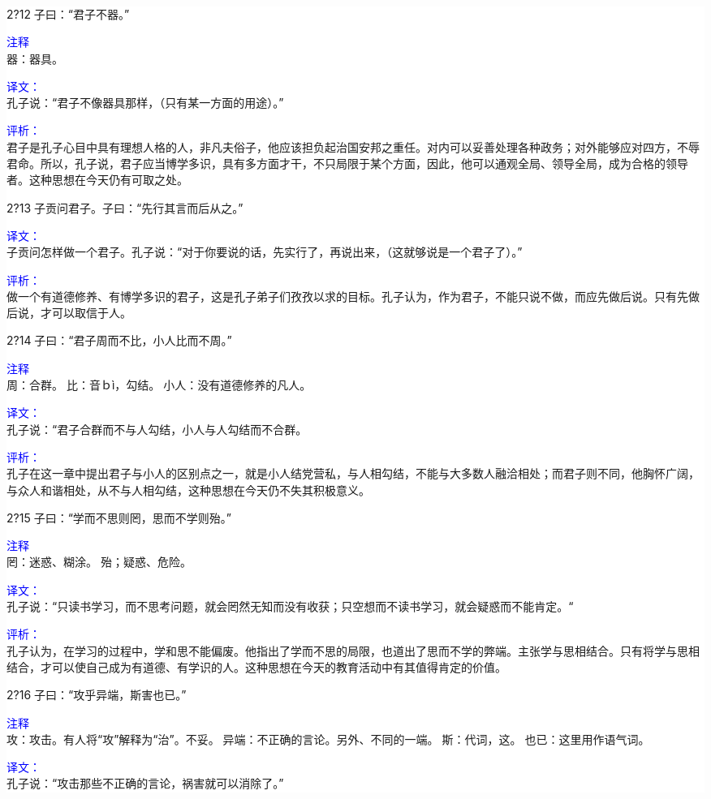 
2?12 子曰：“君子不器。” 

<span style='color:blue'>注释</span>  
器：器具。 

<span style='color:blue'>译文：</span>  
孔子说：“君子不像器具那样，（只有某一方面的用途）。” 

<span style='color:blue'>评析：</span>  
君子是孔子心目中具有理想人格的人，非凡夫俗子，他应该担负起治国安邦之重任。对内可以妥善处理各种政务；对外能够应对四方，不辱君命。所以，孔子说，君子应当博学多识，具有多方面才干，不只局限于某个方面，因此，他可以通观全局、领导全局，成为合格的领导者。这种思想在今天仍有可取之处。 


2?13 子贡问君子。子曰：“先行其言而后从之。” 

<span style='color:blue'>译文：</span>  
子贡问怎样做一个君子。孔子说：“对于你要说的话，先实行了，再说出来，（这就够说是一个君子了）。” 

<span style='color:blue'>评析：</span>  
做一个有道德修养、有博学多识的君子，这是孔子弟子们孜孜以求的目标。孔子认为，作为君子，不能只说不做，而应先做后说。只有先做后说，才可以取信于人。 


2?14 子曰：“君子周而不比，小人比而不周。” 

<span style='color:blue'>注释</span>  
周：合群。 
比：音ｂì，勾结。 
小人：没有道德修养的凡人。 

<span style='color:blue'>译文：</span>  
孔子说：“君子合群而不与人勾结，小人与人勾结而不合群。 

<span style='color:blue'>评析：</span>  
孔子在这一章中提出君子与小人的区别点之一，就是小人结党营私，与人相勾结，不能与大多数人融洽相处；而君子则不同，他胸怀广阔，与众人和谐相处，从不与人相勾结，这种思想在今天仍不失其积极意义。 


2?15 子曰：“学而不思则罔，思而不学则殆。” 

<span style='color:blue'>注释</span>  
罔：迷惑、糊涂。 
殆；疑惑、危险。 

<span style='color:blue'>译文：</span>  
孔子说：“只读书学习，而不思考问题，就会罔然无知而没有收获；只空想而不读书学习，就会疑惑而不能肯定。“ 

<span style='color:blue'>评析：</span>  
孔子认为，在学习的过程中，学和思不能偏废。他指出了学而不思的局限，也道出了思而不学的弊端。主张学与思相结合。只有将学与思相结合，才可以使自己成为有道德、有学识的人。这种思想在今天的教育活动中有其值得肯定的价值。 


2?16 子曰：“攻乎异端，斯害也已。” 

<span style='color:blue'>注释</span>  
攻：攻击。有人将“攻”解释为“治”。不妥。 
异端：不正确的言论。另外、不同的一端。 
斯：代词，这。 
也已：这里用作语气词。 

<span style='color:blue'>译文：</span>  
孔子说：“攻击那些不正确的言论，祸害就可以消除了。” 

